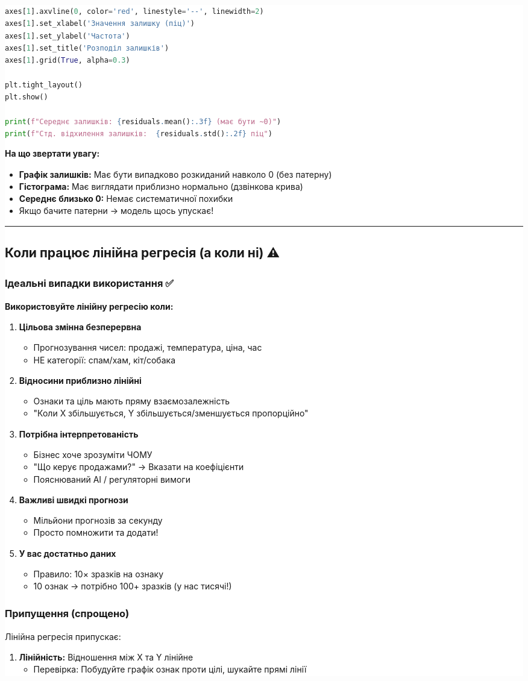 ```python
axes[1].axvline(0, color='red', linestyle='--', linewidth=2)
axes[1].set_xlabel('Значення залишку (піц)')
axes[1].set_ylabel('Частота')
axes[1].set_title('Розподіл залишків')
axes[1].grid(True, alpha=0.3)

plt.tight_layout()
plt.show()

print(f"Середнє залишків: {residuals.mean():.3f} (має бути ~0)")
print(f"Стд. відхилення залишків:  {residuals.std():.2f} піц")
```

**На що звертати увагу:**
- **Графік залишків:** Має бути випадково розкиданий навколо 0 (без патерну)
- **Гістограма:** Має виглядати приблизно нормально (дзвінкова крива)
- **Середнє близько 0:** Немає систематичної похибки
- Якщо бачите патерни → модель щось упускає!

---

## Коли працює лінійна регресія (а коли ні) ⚠️

### Ідеальні випадки використання ✅

**Використовуйте лінійну регресію коли:**

1. **Цільова змінна безперервна**
   - Прогнозування чисел: продажі, температура, ціна, час
   - НЕ категорії: спам/хам, кіт/собака

2. **Відносини приблизно лінійні**
   - Ознаки та ціль мають пряму взаємозалежність
   - "Коли X збільшується, Y збільшується/зменшується пропорційно"

3. **Потрібна інтерпретованість**
   - Бізнес хоче зрозуміти ЧОМУ
   - "Що керує продажами?" → Вказати на коефіцієнти
   - Пояснюваний AI / регуляторні вимоги

4. **Важливі швидкі прогнози**
   - Мільйони прогнозів за секунду
   - Просто помножити та додати!

5. **У вас достатньо даних**
   - Правило: 10× зразків на ознаку
   - 10 ознак → потрібно 100+ зразків (у нас тисячі!)

### Припущення (спрощено)

Лінійна регресія припускає:

1. **Лінійність:** Відношення між X та Y лінійне
   - Перевірка: Побудуйте графік ознак проти цілі, шукайте прямі лінії
